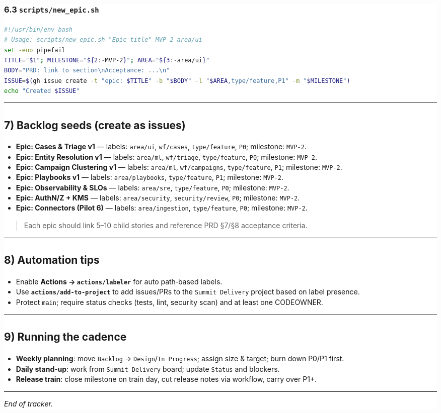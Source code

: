 ### 6.3 `scripts/new_epic.sh`

```bash
#!/usr/bin/env bash
# Usage: scripts/new_epic.sh "Epic title" MVP-2 area/ui
set -euo pipefail
TITLE="$1"; MILESTONE="${2:-MVP-2}"; AREA="${3:-area/ui}"
BODY="PRD: link to section\nAcceptance: ...\n"
ISSUE=$(gh issue create -t "epic: $TITLE" -b "$BODY" -l "$AREA,type/feature,P1" -m "$MILESTONE")
echo "Created $ISSUE"
```

---

## 7) Backlog seeds (create as issues)

- **Epic: Cases & Triage v1** — labels: `area/ui`, `wf/cases`, `type/feature`, `P0`; milestone: `MVP‑2`.
- **Epic: Entity Resolution v1** — labels: `area/ml`, `wf/triage`, `type/feature`, `P0`; milestone: `MVP‑2`.
- **Epic: Campaign Clustering v1** — labels: `area/ml`, `wf/campaigns`, `type/feature`, `P1`; milestone: `MVP‑2`.
- **Epic: Playbooks v1** — labels: `area/playbooks`, `type/feature`, `P1`; milestone: `MVP‑2`.
- **Epic: Observability & SLOs** — labels: `area/sre`, `type/feature`, `P0`; milestone: `MVP‑2`.
- **Epic: AuthN/Z + KMS** — labels: `area/security`, `security/review`, `P0`; milestone: `MVP‑2`.
- **Epic: Connectors (Pilot 6)** — labels: `area/ingestion`, `type/feature`, `P0`; milestone: `MVP‑2`.

> Each epic should link 5–10 child stories and reference PRD §7/§8 acceptance criteria.

---

## 8) Automation tips

- Enable **Actions → `actions/labeler`** for auto path‑based labels.
- Use **`actions/add-to-project`** to add issues/PRs to the `Summit Delivery` project based on label presence.
- Protect `main`; require status checks (tests, lint, security scan) and at least one CODEOWNER.

---

## 9) Running the cadence

- **Weekly planning**: move `Backlog` → `Design`/`In Progress`; assign size & target; burn down P0/P1 first.
- **Daily stand‑up**: work from `Summit Delivery` board; update `Status` and blockers.
- **Release train**: close milestone on train day, cut release notes via workflow, carry over P1+.

---

_End of tracker._
